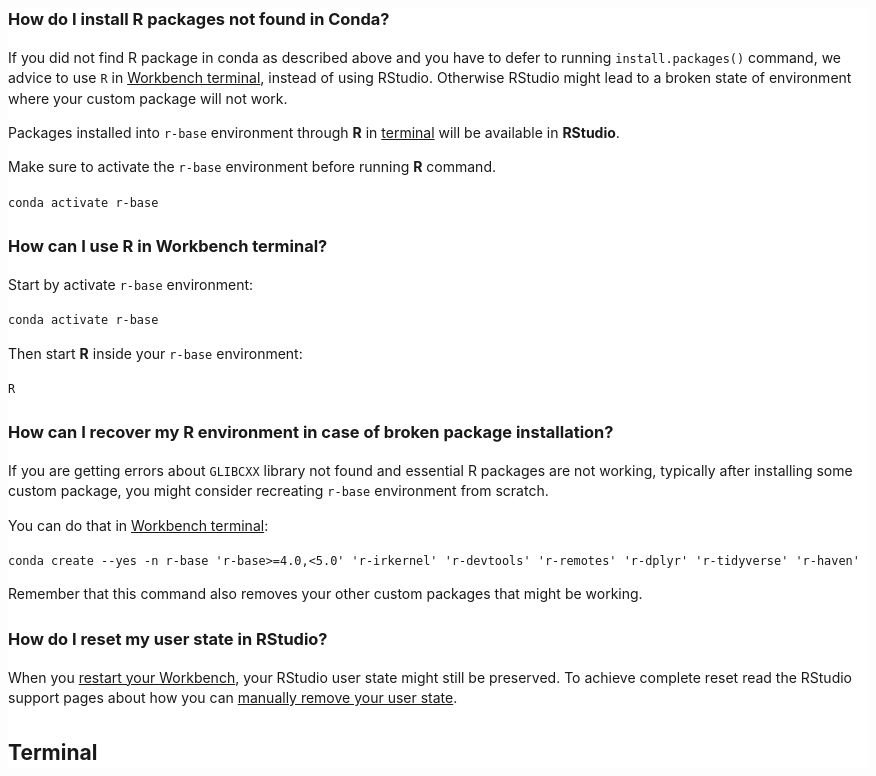 ### How do I install R packages not found in Conda?

If you did not find R package in conda as described above and you have to defer to running `install.packages()` command,
we advice to use `R` in [Workbench terminal](/working-in-your-lab/workbench/faq/#terminal),
instead of using RStudio. Otherwise RStudio might lead to a broken state of environment where your custom package will not work.

Packages installed into `r-base` environment through **R** in [terminal](/working-in-your-lab/workbench/faq/#terminal) will be available in **RStudio**.

Make sure to activate the `r-base` environment before running **R** command.

```bash
conda activate r-base
```

### How can I use R in Workbench terminal?

Start by activate `r-base` environment:

```
conda activate r-base
```

Then start **R** inside your `r-base` environment:

```
R
```

### How can I recover my R environment in case of broken package installation?

If you are getting errors about `GLIBCXX` library not found and essential R packages are not working,
typically after installing some custom package, you might consider recreating `r-base` environment from scratch.

You can do that in [Workbench terminal](/working-in-your-lab/workbench/faq/#terminal):

```
conda create --yes -n r-base 'r-base>=4.0,<5.0' 'r-irkernel' 'r-devtools' 'r-remotes' 'r-dplyr' 'r-tidyverse' 'r-haven'
```

Remember that this command also removes your other custom packages that might be working.

### How do I reset my user state in RStudio?

When you [restart your Workbench](/working-in-your-lab/workbench/faq/#how-can-i-restart-my-workbench-environment), your RStudio user state might still be preserved. To achieve complete reset read the RStudio support pages about how you can [manually remove your user state](https://support.rstudio.com/hc/en-us/articles/218730228-Resetting-a-user-s-state-on-RStudio-Workbench-RStudio-Server).

## Terminal
